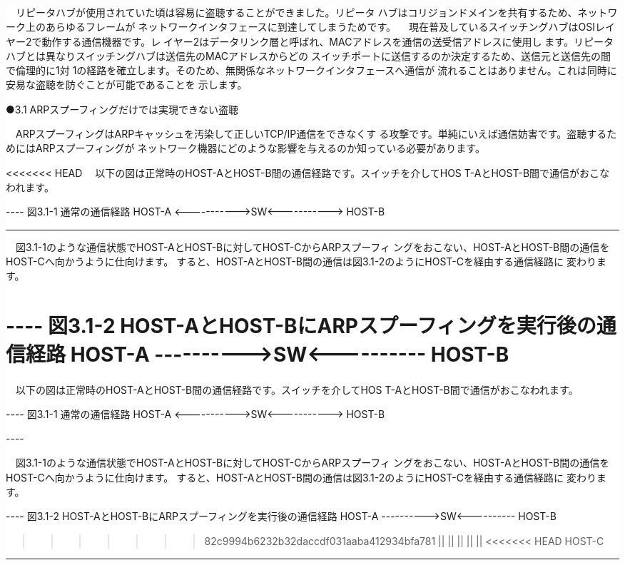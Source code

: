 　リピータハブが使用されていた頃は容易に盗聴することができました。リピータ
ハブはコリジョンドメインを共有するため、ネットワーク上のあらゆるフレームが
ネットワークインタフェースに到達してしまうためです。
　現在普及しているスイッチングハブはOSIレイヤー2で動作する通信機器です。レ
イヤー2はデータリンク層と呼ばれ、MACアドレスを通信の送受信アドレスに使用し
ます。リピータハブとは異なりスイッチングハブは送信先のMACアドレスからどの
スイッチポートに送信するのか決定するため、送信元と送信先の間で倫理的に1対
1の経路を確立します。そのため、無関係なネットワークインタフェースへ通信が
流れることはありません。これは同時に安易な盗聴を防ぐことが可能であることを
示します。


●3.1 ARPスプーフィングだけでは実現できない盗聴

　ARPスプーフィングはARPキャッシュを汚染して正しいTCP/IP通信をできなくす
る攻撃です。単純にいえば通信妨害です。盗聴するためにはARPスプーフィングが
ネットワーク機器にどのような影響を与えるのか知っている必要があります。

<<<<<<< HEAD
　以下の図は正常時のHOST-AとHOST-B間の通信経路です。スイッチを介してHOS
T-AとHOST-B間で通信がおこなわれます。

----  図3.1-1 通常の通信経路
HOST-A <----------->SW<-----------> HOST-B

----

　図3.1-1のような通信状態でHOST-AとHOST-Bに対してHOST-CからARPスプーフィ
ングをおこない、HOST-AとHOST-B間の通信をHOST-Cへ向かうように仕向けます。
すると、HOST-AとHOST-B間の通信は図3.1-2のようにHOST-Cを経由する通信経路に
変わります。

----  図3.1-2 HOST-AとHOST-BにARPスプーフィングを実行後の通信経路
HOST-A ---------->SW<---------- HOST-B
=======
　以下の図は正常時のHOST\-AとHOST\-B間の通信経路です。スイッチを介してHOS
T\-AとHOST\-B間で通信がおこなわれます。

\-\-\-\-  図3.1\-1 通常の通信経路
HOST\-A <\-\-\-\-\-\-\-\-\-\-\->SW<\-\-\-\-\-\-\-\-\-\-\-> HOST\-B

\-\-\-\-

　図3.1\-1のような通信状態でHOST\-AとHOST\-Bに対してHOST\-CからARPスプーフィ
ングをおこない、HOST\-AとHOST\-B間の通信をHOST\-Cへ向かうように仕向けます。
すると、HOST\-AとHOST\-B間の通信は図3.1\-2のようにHOST\-Cを経由する通信経路に
変わります。

\-\-\-\-  図3.1\-2 HOST\-AとHOST\-BにARPスプーフィングを実行後の通信経路
HOST\-A \-\-\-\-\-\-\-\-\-\->SW<\-\-\-\-\-\-\-\-\-\- HOST\-B
>>>>>>> 82c9994b6232b32daccdf031aaba412934bfa781
                  ||
                  ||
                  ||
                  ||
                  ||
<<<<<<< HEAD
                HOST-C
----
